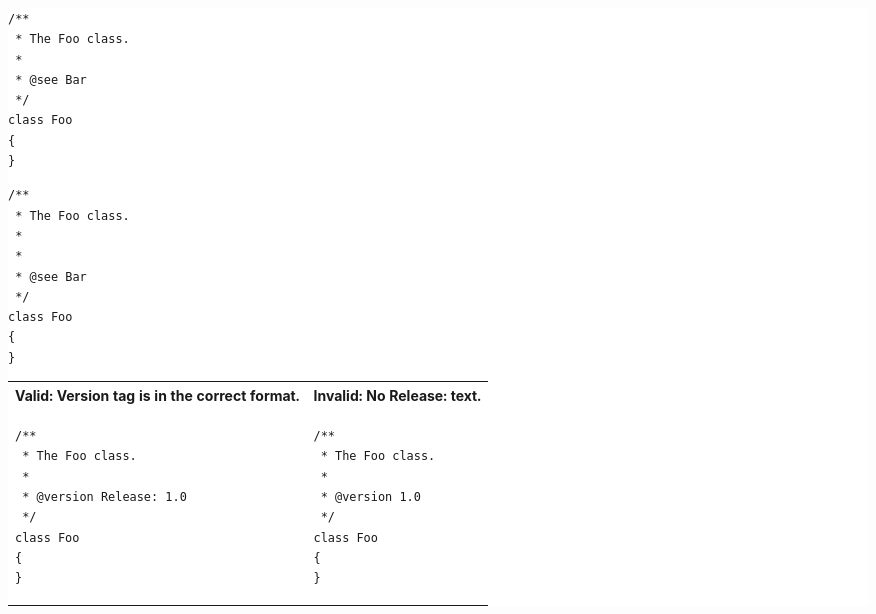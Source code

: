     /**
     * The Foo class.
     * 
     * @see Bar
     */
    class Foo
    {
    }

</td>
<td>

    /**
     * The Foo class.
     * 
     * 
     * @see Bar
     */
    class Foo
    {
    }

</td>
   </tr>
  </table>
  <table>
   <tr>
    <th>Valid: Version tag is in the correct format.</th>
    <th>Invalid: No Release: text.</th>
   </tr>
   <tr>
<td>

    /**
     * The Foo class.
     *
     * @version Release: 1.0
     */
    class Foo
    {
    }

</td>
<td>

    /**
     * The Foo class.
     *
     * @version 1.0
     */
    class Foo
    {
    }
